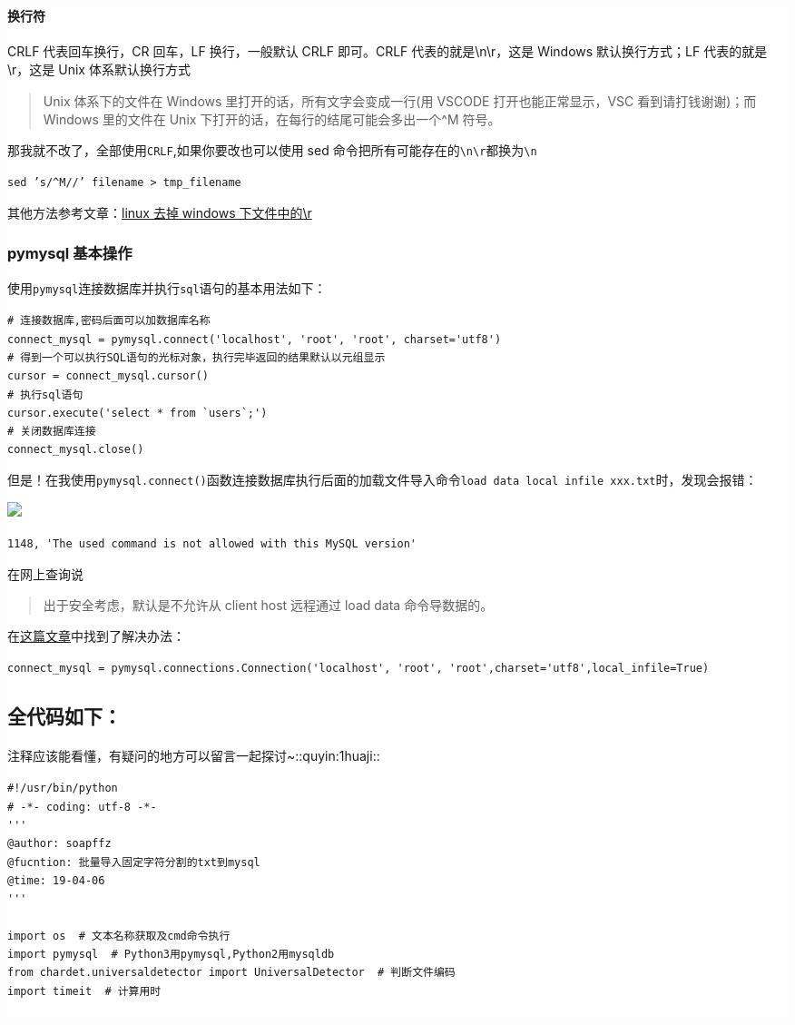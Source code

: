 ```
```

#### 换行符

CRLF 代表回车换行，CR 回车，LF 换行，一般默认 CRLF 即可。CRLF 代表的就是\n\r，这是 Windows 默认换行方式；LF 代表的就是\r，这是 Unix 体系默认换行方式

> Unix 体系下的文件在 Windows 里打开的话，所有文字会变成一行(用 VSCODE 打开也能正常显示，VSC 看到请打钱谢谢)；而 Windows 里的文件在 Unix 下打开的话，在每行的结尾可能会多出一个^M 符号。

那我就不改了，全部使用`CRLF`,如果你要改也可以使用 sed 命令把所有可能存在的`\n\r`都换为`\n`

```
sed ’s/^M//’ filename > tmp_filename
```

其他方法参考文章：[linux 去掉 windows 下文件中的\r][11]

### pymysql 基本操作

使用`pymysql`连接数据库并执行`sql`语句的基本用法如下：

```
# 连接数据库,密码后面可以加数据库名称
connect_mysql = pymysql.connect('localhost', 'root', 'root', charset='utf8')
# 得到一个可以执行SQL语句的光标对象，执行完毕返回的结果默认以元组显示
cursor = connect_mysql.cursor()
# 执行sql语句
cursor.execute('select * from `users`;')
# 关闭数据库连接
connect_mysql.close()
```

但是！在我使用`pymysql.connect()`函数连接数据库执行后面的加载文件导入命令`load data local infile xxx.txt`时，发现会报错：

![][12]

```
1148, 'The used command is not allowed with this MySQL version'
```

在网上查询说

> 出于安全考虑，默认是不允许从 client host 远程通过 load data 命令导数据的。

在[这篇文章][13]中找到了解决办法：

```
connect_mysql = pymysql.connections.Connection('localhost', 'root', 'root',charset='utf8',local_infile=True)
```

## 全代码如下：

注释应该能看懂，有疑问的地方可以留言一起探讨~::quyin:1huaji::

```
#!/usr/bin/python
# -*- coding: utf-8 -*-
'''
@author: soapffz
@fucntion: 批量导入固定字符分割的txt到mysql
@time: 19-04-06
'''

import os  # 文本名称获取及cmd命令执行
import pymysql  # Python3用pymysql,Python2用mysqldb
from chardet.universaldetector import UniversalDetector  # 判断文件编码
import timeit  # 计算用时


```

[1]: https://img.soapffz.com/archives_img/2019/04/06/archives_20190406_140059.png
[2]: https://img.soapffz.com/archives_img/2019/04/06/archives_20190406_140346.png
[3]: https://img.soapffz.com/archives_img/2019/04/06/archives_20190406_162021.png
[4]: https://www.virtualbox.org/wiki/Downloads
[5]: https://gitforwindows.org/
[6]: https://img.soapffz.com/archives_img/2019/04/06/archives_20190406_152353.png
[7]: https://img.soapffz.com/archives_img/2019/04/06/archives_20190406_173011.png
[8]: https://www.smslit.top/2018/10/25/encoding-python/
[9]: https://img.soapffz.com/archives_img/2019/04/06/archives_20190406_191729.png
[10]: https://img.soapffz.com/archives_img/2019/04/06/archives_20190406_193454.png
[11]: https://blog.csdn.net/lovelovelovelovelo/article/details/79239068
[12]: https://img.soapffz.com/archives_img/2019/04/06/archives_20190406_151655.png
[13]: http://www.ziawang.com/article/290/
[14]: https://img.soapffz.com/archives_img/2019/04/06/archives_20190406_222939.png
[15]: https://img.soapffz.com/archives_img/2019/04/06/archives_20190406_223055.png
[16]: https://www.smslit.top/2018/10/25/encoding-python/
[17]: https://blog.csdn.net/lovelovelovelovelo/article/details/79239068
[18]: http://www.runoob.com/python3/python3-mysql.html
[19]: https://www.cnblogs.com/xfxing/p/9322199.html
[20]: http://www.ziawang.com/article/290/
[21]: https://www.secpulse.com/archives/72835.html
[22]: https://www.freebuf.com/news/174410.html
[23]: https://img.soapffz.com/archives_img/2019/04/06/archives_20190410_204849.png
[24]: https://blog.csdn.net/navylq/article/details/9496573
[25]: https://blog.csdn.net/yangbingzhou/article/details/48629527
[26]: https://img.soapffz.com/archives_img/2019/04/06/archives_20190413_165046.png
[27]: https://img.soapffz.com/archives_img/2019/04/06/archives_20190413_170113.png
[28]: https://img.soapffz.com/archives_img/2019/04/06/archives_20190413_164528.png
[29]: https://img.soapffz.com/archives_img/2019/04/06/archives_20190413_164616.png
[30]: https://img.soapffz.com/archives_img/2019/04/06/archives_20190413_164855.png
[31]: https://img.soapffz.com/archives_img/2019/04/06/archives_20190413_164941.png